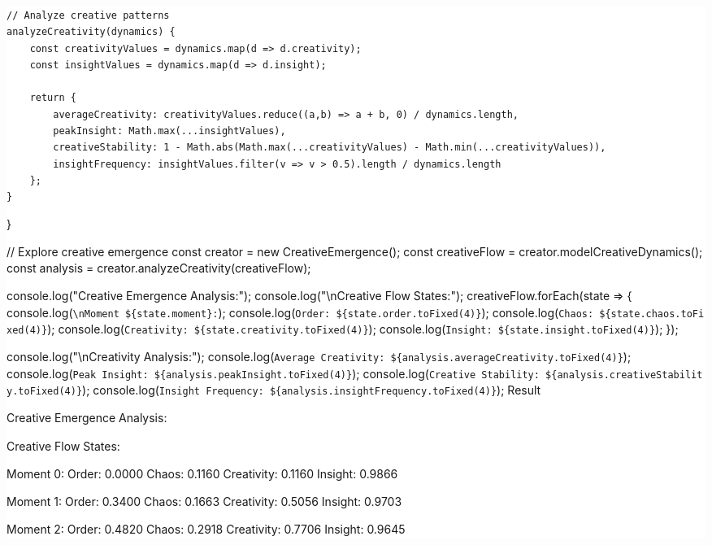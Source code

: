     // Analyze creative patterns
    analyzeCreativity(dynamics) {
        const creativityValues = dynamics.map(d => d.creativity);
        const insightValues = dynamics.map(d => d.insight);
        
        return {
            averageCreativity: creativityValues.reduce((a,b) => a + b, 0) / dynamics.length,
            peakInsight: Math.max(...insightValues),
            creativeStability: 1 - Math.abs(Math.max(...creativityValues) - Math.min(...creativityValues)),
            insightFrequency: insightValues.filter(v => v > 0.5).length / dynamics.length
        };
    }
}

// Explore creative emergence
const creator = new CreativeEmergence();
const creativeFlow = creator.modelCreativeDynamics();
const analysis = creator.analyzeCreativity(creativeFlow);

console.log("Creative Emergence Analysis:");
console.log("\nCreative Flow States:");
creativeFlow.forEach(state => {
    console.log(`\nMoment ${state.moment}:`);
    console.log(`Order: ${state.order.toFixed(4)}`);
    console.log(`Chaos: ${state.chaos.toFixed(4)}`);
    console.log(`Creativity: ${state.creativity.toFixed(4)}`);
    console.log(`Insight: ${state.insight.toFixed(4)}`);
});

console.log("\nCreativity Analysis:");
console.log(`Average Creativity: ${analysis.averageCreativity.toFixed(4)}`);
console.log(`Peak Insight: ${analysis.peakInsight.toFixed(4)}`);
console.log(`Creative Stability: ${analysis.creativeStability.toFixed(4)}`);
console.log(`Insight Frequency: ${analysis.insightFrequency.toFixed(4)}`);
</javascript>
<output>
Result

Creative Emergence Analysis:

Creative Flow States:

Moment 0:
Order: 0.0000
Chaos: 0.1160
Creativity: 0.1160
Insight: 0.9866

Moment 1:
Order: 0.3400
Chaos: 0.1663
Creativity: 0.5056
Insight: 0.9703

Moment 2:
Order: 0.4820
Chaos: 0.2918
Creativity: 0.7706
Insight: 0.9645
